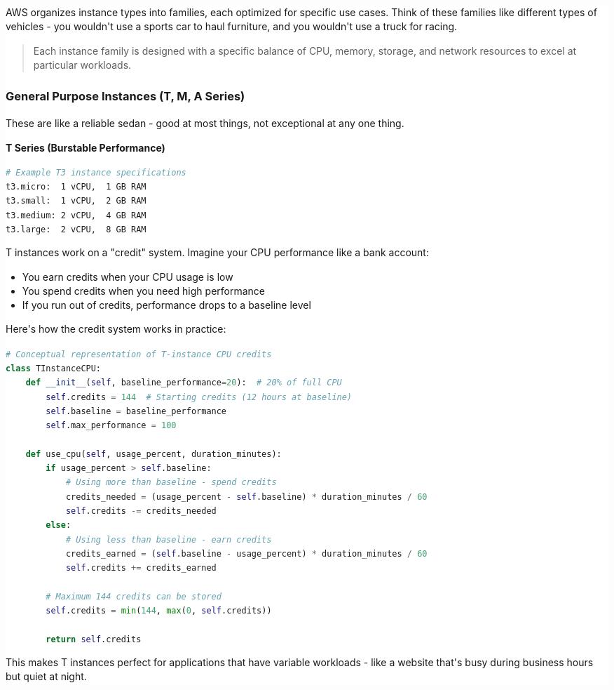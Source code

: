 AWS organizes instance types into families, each optimized for specific use cases. Think of these families like different types of vehicles - you wouldn't use a sports car to haul furniture, and you wouldn't use a truck for racing.

> Each instance family is designed with a specific balance of CPU, memory, storage, and network resources to excel at particular workloads.

### General Purpose Instances (T, M, A Series)

These are like a reliable sedan - good at most things, not exceptional at any one thing.

**T Series (Burstable Performance)**

```bash
# Example T3 instance specifications
t3.micro:  1 vCPU,  1 GB RAM
t3.small:  1 vCPU,  2 GB RAM  
t3.medium: 2 vCPU,  4 GB RAM
t3.large:  2 vCPU,  8 GB RAM
```

T instances work on a "credit" system. Imagine your CPU performance like a bank account:

* You earn credits when your CPU usage is low
* You spend credits when you need high performance
* If you run out of credits, performance drops to a baseline level

Here's how the credit system works in practice:

```python
# Conceptual representation of T-instance CPU credits
class TInstanceCPU:
    def __init__(self, baseline_performance=20):  # 20% of full CPU
        self.credits = 144  # Starting credits (12 hours at baseline)
        self.baseline = baseline_performance
        self.max_performance = 100
  
    def use_cpu(self, usage_percent, duration_minutes):
        if usage_percent > self.baseline:
            # Using more than baseline - spend credits
            credits_needed = (usage_percent - self.baseline) * duration_minutes / 60
            self.credits -= credits_needed
        else:
            # Using less than baseline - earn credits
            credits_earned = (self.baseline - usage_percent) * duration_minutes / 60
            self.credits += credits_earned
          
        # Maximum 144 credits can be stored
        self.credits = min(144, max(0, self.credits))
      
        return self.credits
```

This makes T instances perfect for applications that have variable workloads - like a website that's busy during business hours but quiet at night.
